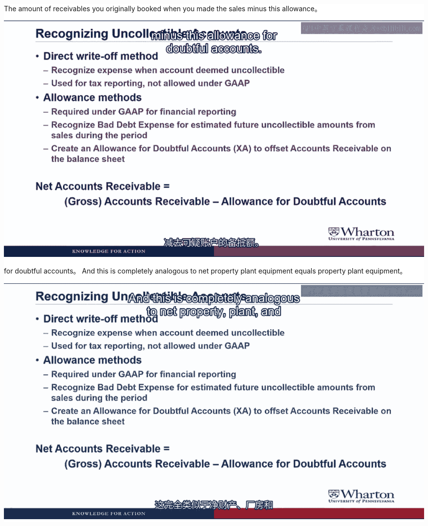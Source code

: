 The amount of receivables you originally booked when you made the sales minus this allowance。

![](img/483fed518d799acc9cd91407329cb678_47.png)

for doubtful accounts。 And this is completely analogous to net property plant equipment equals property plant equipment。

![](img/483fed518d799acc9cd91407329cb678_49.png)
